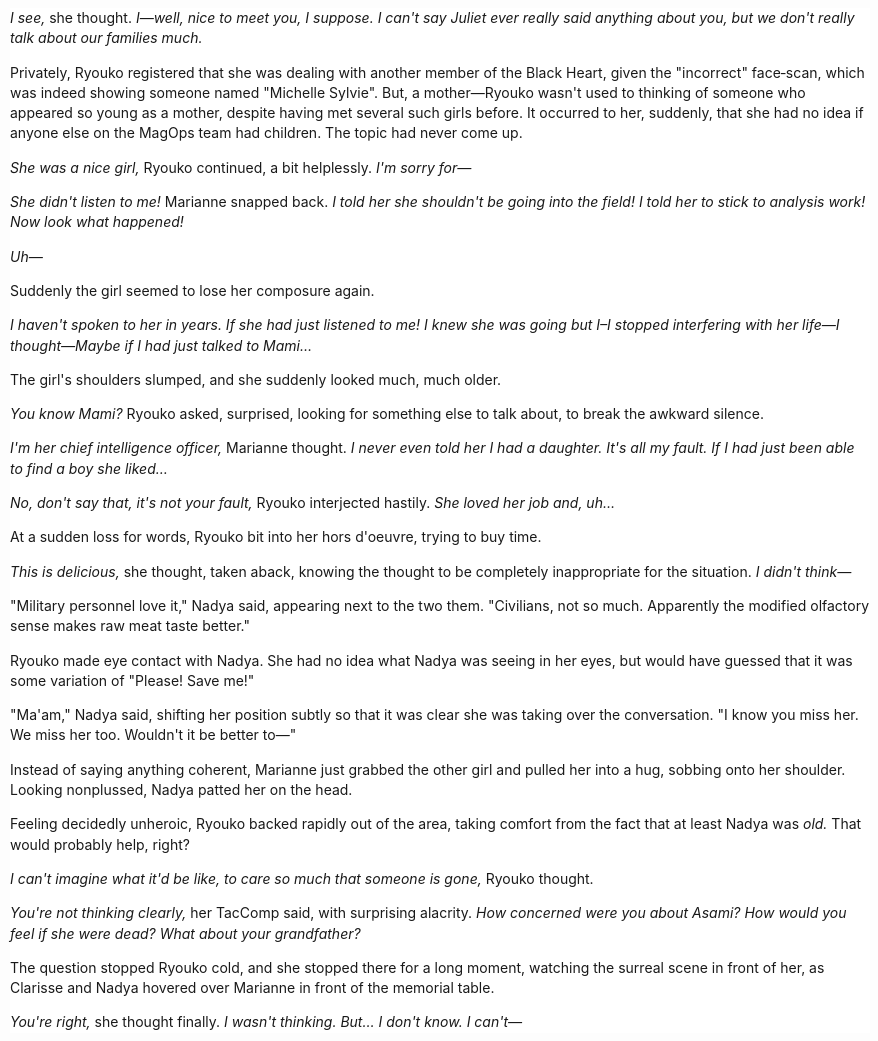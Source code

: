 *I see,* she thought. *I—well, nice to meet you, I suppose. I can't say Juliet ever really said anything about you, but we don't really talk about our families much.*

Privately, Ryouko registered that she was dealing with another member of the Black Heart, given the "incorrect" face‐scan, which was indeed showing someone named "Michelle Sylvie". But, a mother—Ryouko wasn't used to thinking of someone who appeared so young as a mother, despite having met several such girls before. It occurred to her, suddenly, that she had no idea if anyone else on the MagOps team had children. The topic had never come up.

*She was a nice girl,* Ryouko continued, a bit helplessly. *I'm sorry for—*

*She didn't listen to me!* Marianne snapped back. *I told her she shouldn't be going into the field! I told her to stick to analysis work! Now look what happened!*

*Uh—*

Suddenly the girl seemed to lose her composure again.

*I haven't spoken to her in years. If she had just listened to me! I knew she was going but I–I stopped interfering with her life—I thought—Maybe if I had just talked to Mami…*

The girl's shoulders slumped, and she suddenly looked much, much older.

*You know Mami?* Ryouko asked, surprised, looking for something else to talk about, to break the awkward silence.

*I'm her chief intelligence officer,* Marianne thought. *I never even told her I had a daughter. It's all my fault. If I had just been able to find a boy she liked…*

*No, don't say that, it's not your fault,* Ryouko interjected hastily. *She loved her job and, uh…*

At a sudden loss for words, Ryouko bit into her hors d'oeuvre, trying to buy time.

*This is delicious,* she thought, taken aback, knowing the thought to be completely inappropriate for the situation. *I didn't think—*

"Military personnel love it," Nadya said, appearing next to the two them. "Civilians, not so much. Apparently the modified olfactory sense makes raw meat taste better."

Ryouko made eye contact with Nadya. She had no idea what Nadya was seeing in her eyes, but would have guessed that it was some variation of "Please! Save me!"

"Ma'am," Nadya said, shifting her position subtly so that it was clear she was taking over the conversation. "I know you miss her. We miss her too. Wouldn't it be better to—"

Instead of saying anything coherent, Marianne just grabbed the other girl and pulled her into a hug, sobbing onto her shoulder. Looking nonplussed, Nadya patted her on the head.

Feeling decidedly unheroic, Ryouko backed rapidly out of the area, taking comfort from the fact that at least Nadya was *old.* That would probably help, right?

*I can't imagine what it'd be like, to care so much that someone is gone,* Ryouko thought.

*You're not thinking clearly,* her TacComp said, with surprising alacrity. *How concerned were you about Asami? How would you feel if she were dead? What about your grandfather?*

The question stopped Ryouko cold, and she stopped there for a long moment, watching the surreal scene in front of her, as Clarisse and Nadya hovered over Marianne in front of the memorial table.

*You're right,* she thought finally. *I wasn't thinking. But… I don't know. I can't—*
